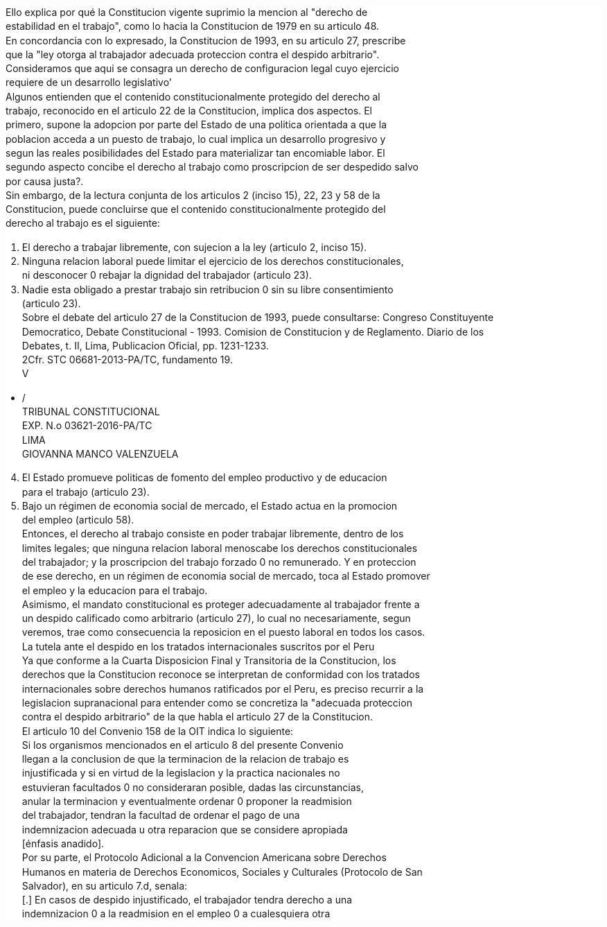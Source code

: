 Ello explica por qué la Constitucion vigente suprimio la mencion al "derecho de  
estabilidad en el trabajo", como lo hacia la Constitucion de 1979 en su articulo 48.  
En concordancia con lo expresado, la Constitucion de 1993, en su articulo 27, prescribe  
que la "ley otorga al trabajador adecuada proteccion contra el despido arbitrario".  
Consideramos que aqui se consagra un derecho de configuracion legal cuyo ejercicio  
requiere de un desarrollo legislativo'  
Algunos entienden que el contenido constitucionalmente protegido del derecho al  
trabajo, reconocido en el articulo 22 de la Constitucion, implica dos aspectos. El  
primero, supone la adopcion por parte del Estado de una politica orientada a que la  
poblacion acceda a un puesto de trabajo, lo cual implica un desarrollo progresivo y  
segun las reales posibilidades del Estado para materializar tan encomiable labor. El  
segundo aspecto concibe el derecho al trabajo como proscripcion de ser despedido salvo  
por causa justa?.  
Sin embargo, de la lectura conjunta de los articulos 2 (inciso 15), 22, 23 y 58 de la  
Constitucion, puede concluirse que el contenido constitucionalmente protegido del  
derecho al trabajo es el siguiente:  
1. El derecho a trabajar libremente, con sujecion a la ley (articulo 2, inciso 15).  
2. Ninguna relacion laboral puede limitar el ejercicio de los derechos constitucionales,  
ni desconocer 0 rebajar la dignidad del trabajador (articulo 23).  
3. Nadie esta obligado a prestar trabajo sin retribucion 0 sin su libre consentimiento  
(articulo 23).  
Sobre el debate del articulo 27 de la Constitucion de 1993, puede consultarse: Congreso Constituyente  
Democratico, Debate Constitucional - 1993. Comision de Constitucion y de Reglamento. Diario de los  
Debates, t. II, Lima, Publicacion Oficial, pp. 1231-1233.  
2Cfr. STC 06681-2013-PA/TC, fundamento 19.  
V  
- /  
TRIBUNAL CONSTITUCIONAL  
EXP. N.o 03621-2016-PA/TC  
LIMA  
GIOVANNA MANCO VALENZUELA  
4. El Estado promueve politicas de fomento del empleo productivo y de educacion  
para el trabajo (articulo 23).  
5. Bajo un régimen de economia social de mercado, el Estado actua en la promocion  
del empleo (articulo 58).  
Entonces, el derecho al trabajo consiste en poder trabajar libremente, dentro de los  
limites legales; que ninguna relacion laboral menoscabe los derechos constitucionales  
del trabajador; y la proscripcion del trabajo forzado 0 no remunerado. Y en proteccion  
de ese derecho, en un régimen de economia social de mercado, toca al Estado promover  
el empleo y la educacion para el trabajo.  
Asimismo, el mandato constitucional es proteger adecuadamente al trabajador frente a  
un despido calificado como arbitrario (articulo 27), lo cual no necesariamente, segun  
veremos, trae como consecuencia la reposicion en el puesto laboral en todos los casos.  
La tutela ante el despido en los tratados internacionales suscritos por el Peru  
Ya que conforme a la Cuarta Disposicion Final y Transitoria de la Constitucion, los  
derechos que la Constitucion reconoce se interpretan de conformidad con los tratados  
internacionales sobre derechos humanos ratificados por el Peru, es preciso recurrir a la  
legislacion supranacional para entender como se concretiza la "adecuada proteccion  
contra el despido arbitrario" de la que habla el articulo 27 de la Constitucion.  
El articulo 10 del Convenio 158 de la OIT indica lo siguiente:  
Si los organismos mencionados en el articulo 8 del presente Convenio  
llegan a la conclusion de que la terminacion de la relacion de trabajo es  
injustificada y si en virtud de la legislacion y la practica nacionales no  
estuvieran facultados 0 no consideraran posible, dadas las circunstancias,  
anular la terminacion y eventualmente ordenar 0 proponer la readmision  
del trabajador, tendran la facultad de ordenar el pago de una  
indemnizacion adecuada u otra reparacion que se considere apropiada  
[énfasis anadido].  
Por su parte, el Protocolo Adicional a la Convencion Americana sobre Derechos  
Humanos en materia de Derechos Economicos, Sociales y Culturales (Protocolo de San  
Salvador), en su articulo 7.d, senala:  
[.] En casos de despido injustificado, el trabajador tendra derecho a una  
indemnizacion 0 a la readmision en el empleo 0 a cualesquiera otra  